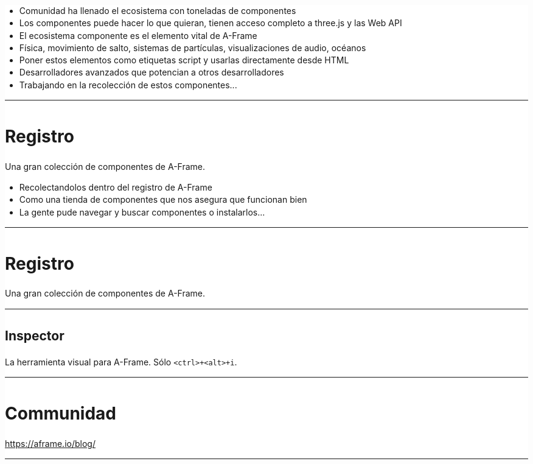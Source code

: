 
- Comunidad ha llenado el ecosistema con toneladas de componentes
- Los componentes puede hacer lo que quieran, tienen acceso completo a three.js y las Web API
- El ecosistema componente es el elemento vital de A-Frame
- Física, movimiento de salto, sistemas de partículas, visualizaciones de audio, océanos
- Poner estos elementos como etiquetas script y usarlas directamente desde HTML
- Desarrolladores avanzados que potencian a otros desarrolladores
- Trabajando en la recolección de estos componentes...

---

# Registro



Una gran colección de componentes de A-Frame.

<a class="stretch" href="https://aframe.io/aframe-registry">
  <video loop data-src="media/video/registrypreview.mp4" data-autoplay></video>
</a>


- Recolectandolos dentro del registro de A-Frame
- Como una tienda de componentes que nos asegura que funcionan bien
- La gente pude navegar y buscar componentes o instalarlos...

---

# Registro



Una gran colección de componentes de A-Frame.

<video loop data-src="media/video/leaphands.mp4" data-autoplay></video>

---

## Inspector



La herramienta visual para A-Frame. Sólo `<ctrl>+<alt>+i`.

<div class="stretch" data-aframe-scene="scenes/80s.html"></div>

------



# Communidad

https://aframe.io/blog/

---

